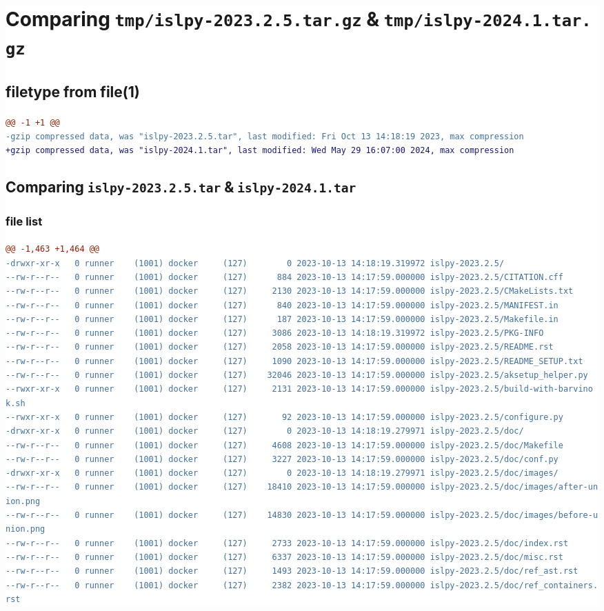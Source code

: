 # Comparing `tmp/islpy-2023.2.5.tar.gz` & `tmp/islpy-2024.1.tar.gz`

## filetype from file(1)

```diff
@@ -1 +1 @@
-gzip compressed data, was "islpy-2023.2.5.tar", last modified: Fri Oct 13 14:18:19 2023, max compression
+gzip compressed data, was "islpy-2024.1.tar", last modified: Wed May 29 16:07:00 2024, max compression
```

## Comparing `islpy-2023.2.5.tar` & `islpy-2024.1.tar`

### file list

```diff
@@ -1,463 +1,464 @@
-drwxr-xr-x   0 runner    (1001) docker     (127)        0 2023-10-13 14:18:19.319972 islpy-2023.2.5/
--rw-r--r--   0 runner    (1001) docker     (127)      884 2023-10-13 14:17:59.000000 islpy-2023.2.5/CITATION.cff
--rw-r--r--   0 runner    (1001) docker     (127)     2130 2023-10-13 14:17:59.000000 islpy-2023.2.5/CMakeLists.txt
--rw-r--r--   0 runner    (1001) docker     (127)      840 2023-10-13 14:17:59.000000 islpy-2023.2.5/MANIFEST.in
--rw-r--r--   0 runner    (1001) docker     (127)      187 2023-10-13 14:17:59.000000 islpy-2023.2.5/Makefile.in
--rw-r--r--   0 runner    (1001) docker     (127)     3086 2023-10-13 14:18:19.319972 islpy-2023.2.5/PKG-INFO
--rw-r--r--   0 runner    (1001) docker     (127)     2058 2023-10-13 14:17:59.000000 islpy-2023.2.5/README.rst
--rw-r--r--   0 runner    (1001) docker     (127)     1090 2023-10-13 14:17:59.000000 islpy-2023.2.5/README_SETUP.txt
--rw-r--r--   0 runner    (1001) docker     (127)    32046 2023-10-13 14:17:59.000000 islpy-2023.2.5/aksetup_helper.py
--rwxr-xr-x   0 runner    (1001) docker     (127)     2131 2023-10-13 14:17:59.000000 islpy-2023.2.5/build-with-barvinok.sh
--rwxr-xr-x   0 runner    (1001) docker     (127)       92 2023-10-13 14:17:59.000000 islpy-2023.2.5/configure.py
-drwxr-xr-x   0 runner    (1001) docker     (127)        0 2023-10-13 14:18:19.279971 islpy-2023.2.5/doc/
--rw-r--r--   0 runner    (1001) docker     (127)     4608 2023-10-13 14:17:59.000000 islpy-2023.2.5/doc/Makefile
--rw-r--r--   0 runner    (1001) docker     (127)     3227 2023-10-13 14:17:59.000000 islpy-2023.2.5/doc/conf.py
-drwxr-xr-x   0 runner    (1001) docker     (127)        0 2023-10-13 14:18:19.279971 islpy-2023.2.5/doc/images/
--rw-r--r--   0 runner    (1001) docker     (127)    18410 2023-10-13 14:17:59.000000 islpy-2023.2.5/doc/images/after-union.png
--rw-r--r--   0 runner    (1001) docker     (127)    14830 2023-10-13 14:17:59.000000 islpy-2023.2.5/doc/images/before-union.png
--rw-r--r--   0 runner    (1001) docker     (127)     2733 2023-10-13 14:17:59.000000 islpy-2023.2.5/doc/index.rst
--rw-r--r--   0 runner    (1001) docker     (127)     6337 2023-10-13 14:17:59.000000 islpy-2023.2.5/doc/misc.rst
--rw-r--r--   0 runner    (1001) docker     (127)     1493 2023-10-13 14:17:59.000000 islpy-2023.2.5/doc/ref_ast.rst
--rw-r--r--   0 runner    (1001) docker     (127)     2382 2023-10-13 14:17:59.000000 islpy-2023.2.5/doc/ref_containers.rst
```